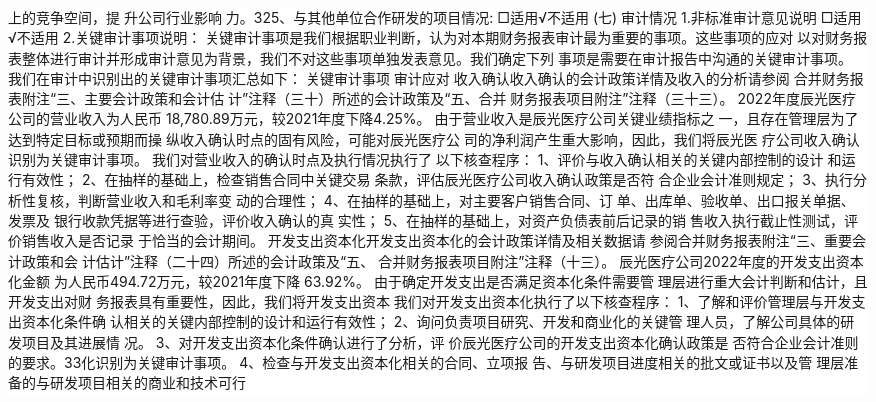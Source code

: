 上的竞争空间，提
升公司行业影响
力。325、与其他单位合作研发的项目情况:
□适用√不适用
(七)
审计情况
1.非标准审计意见说明
□适用√不适用
2.关键审计事项说明：
关键审计事项是我们根据职业判断，认为对本期财务报表审计最为重要的事项。这些事项的应对
以对财务报表整体进行审计并形成审计意见为背景，我们不对这些事项单独发表意见。我们确定下列
事项是需要在审计报告中沟通的关键审计事项。
我们在审计中识别出的关键审计事项汇总如下：
关键审计事项
审计应对
收入确认收入确认的会计政策详情及收入的分析请参阅
合并财务报表附注“三、主要会计政策和会计估
计”注释（三十）所述的会计政策及“五、合并
财务报表项目附注”注释（三十三）。
2022年度辰光医疗公司的营业收入为人民币
18,780.89万元，较2021年度下降4.25%。
由于营业收入是辰光医疗公司关键业绩指标之
一，且存在管理层为了达到特定目标或预期而操
纵收入确认时点的固有风险，可能对辰光医疗公
司的净利润产生重大影响，因此，我们将辰光医
疗公司收入确认识别为关键审计事项。
我们对营业收入的确认时点及执行情况执行了
以下核查程序：
1、评价与收入确认相关的关键内部控制的设计
和运行有效性；
2、在抽样的基础上，检查销售合同中关键交易
条款，评估辰光医疗公司收入确认政策是否符
合企业会计准则规定；
3、执行分析性复核，判断营业收入和毛利率变
动的合理性；
4、在抽样的基础上，对主要客户销售合同、订
单、出库单、验收单、出口报关单据、发票及
银行收款凭据等进行查验，评价收入确认的真
实性；
5、在抽样的基础上，对资产负债表前后记录的销
售收入执行截止性测试，评价销售收入是否记录
于恰当的会计期间。
开发支出资本化开发支出资本化的会计政策详情及相关数据请
参阅合并财务报表附注“三、重要会计政策和会
计估计”注释（二十四）所述的会计政策及“五、
合并财务报表项目附注”注释（十三）。
辰光医疗公司2022年度的开发支出资本化金额
为人民币494.72万元，较2021年度下降
63.92%。
由于确定开发支出是否满足资本化条件需要管
理层进行重大会计判断和估计，且开发支出对财
务报表具有重要性，因此，我们将开发支出资本
我们对开发支出资本化执行了以下核查程序：
1、了解和评价管理层与开发支出资本化条件确
认相关的关键内部控制的设计和运行有效性；
2、询问负责项目研究、开发和商业化的关键管
理人员，了解公司具体的研发项目及其进展情
况。
3、对开发支出资本化条件确认进行了分析，评
价辰光医疗公司的开发支出资本化确认政策是
否符合企业会计准则的要求。33化识别为关键审计事项。
4、检查与开发支出资本化相关的合同、立项报
告、与研发项目进度相关的批文或证书以及管
理层准备的与研发项目相关的商业和技术可行